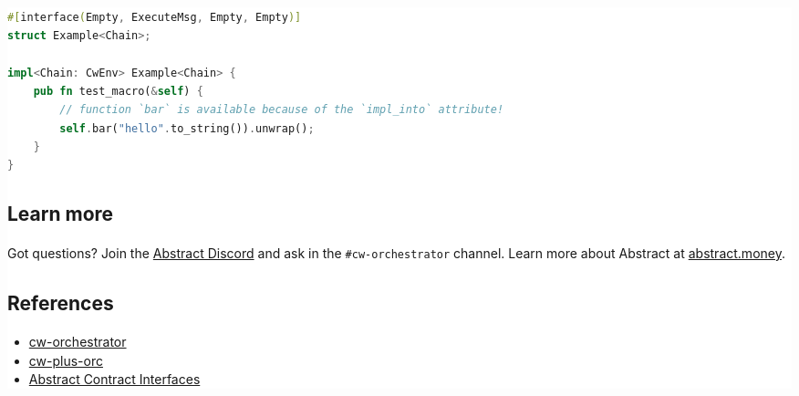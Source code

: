 ```rust
#[interface(Empty, ExecuteMsg, Empty, Empty)]
struct Example<Chain>;

impl<Chain: CwEnv> Example<Chain> {
    pub fn test_macro(&self) {
        // function `bar` is available because of the `impl_into` attribute!
        self.bar("hello".to_string()).unwrap();
    }
}
```

## Learn more

Got questions? Join the [Abstract Discord](https://discord.gg/vAQVnz3tzj) and ask in the `#cw-orchestrator` channel.
Learn more about Abstract at [abstract.money](https://abstract.money).

## References

- [cw-orchestrator](https://crates.io/crates/cw-orch)
- [cw-plus-orc](https://crates.io/crates/cw-plus-orc)
- [Abstract Contract Interfaces](https://crates.io/crates/abstract-cw-orch)
